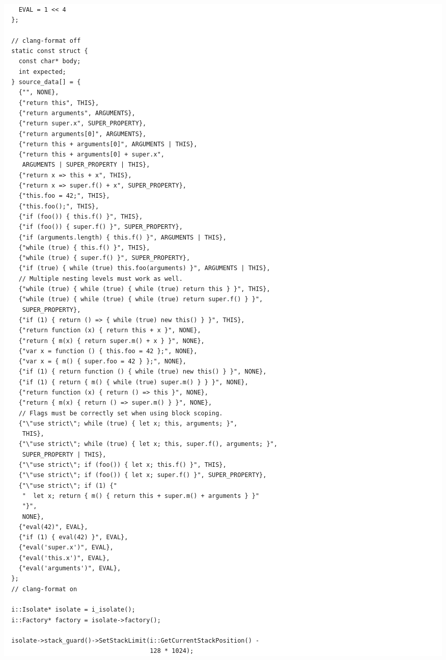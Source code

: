```
    EVAL = 1 << 4
  };

  // clang-format off
  static const struct {
    const char* body;
    int expected;
  } source_data[] = {
    {"", NONE},
    {"return this", THIS},
    {"return arguments", ARGUMENTS},
    {"return super.x", SUPER_PROPERTY},
    {"return arguments[0]", ARGUMENTS},
    {"return this + arguments[0]", ARGUMENTS | THIS},
    {"return this + arguments[0] + super.x",
     ARGUMENTS | SUPER_PROPERTY | THIS},
    {"return x => this + x", THIS},
    {"return x => super.f() + x", SUPER_PROPERTY},
    {"this.foo = 42;", THIS},
    {"this.foo();", THIS},
    {"if (foo()) { this.f() }", THIS},
    {"if (foo()) { super.f() }", SUPER_PROPERTY},
    {"if (arguments.length) { this.f() }", ARGUMENTS | THIS},
    {"while (true) { this.f() }", THIS},
    {"while (true) { super.f() }", SUPER_PROPERTY},
    {"if (true) { while (true) this.foo(arguments) }", ARGUMENTS | THIS},
    // Multiple nesting levels must work as well.
    {"while (true) { while (true) { while (true) return this } }", THIS},
    {"while (true) { while (true) { while (true) return super.f() } }",
     SUPER_PROPERTY},
    {"if (1) { return () => { while (true) new this() } }", THIS},
    {"return function (x) { return this + x }", NONE},
    {"return { m(x) { return super.m() + x } }", NONE},
    {"var x = function () { this.foo = 42 };", NONE},
    {"var x = { m() { super.foo = 42 } };", NONE},
    {"if (1) { return function () { while (true) new this() } }", NONE},
    {"if (1) { return { m() { while (true) super.m() } } }", NONE},
    {"return function (x) { return () => this }", NONE},
    {"return { m(x) { return () => super.m() } }", NONE},
    // Flags must be correctly set when using block scoping.
    {"\"use strict\"; while (true) { let x; this, arguments; }",
     THIS},
    {"\"use strict\"; while (true) { let x; this, super.f(), arguments; }",
     SUPER_PROPERTY | THIS},
    {"\"use strict\"; if (foo()) { let x; this.f() }", THIS},
    {"\"use strict\"; if (foo()) { let x; super.f() }", SUPER_PROPERTY},
    {"\"use strict\"; if (1) {"
     "  let x; return { m() { return this + super.m() + arguments } }"
     "}",
     NONE},
    {"eval(42)", EVAL},
    {"if (1) { eval(42) }", EVAL},
    {"eval('super.x')", EVAL},
    {"eval('this.x')", EVAL},
    {"eval('arguments')", EVAL},
  };
  // clang-format on

  i::Isolate* isolate = i_isolate();
  i::Factory* factory = isolate->factory();

  isolate->stack_guard()->SetStackLimit(i::GetCurrentStackPosition() -
                                        128 * 1024);
```
